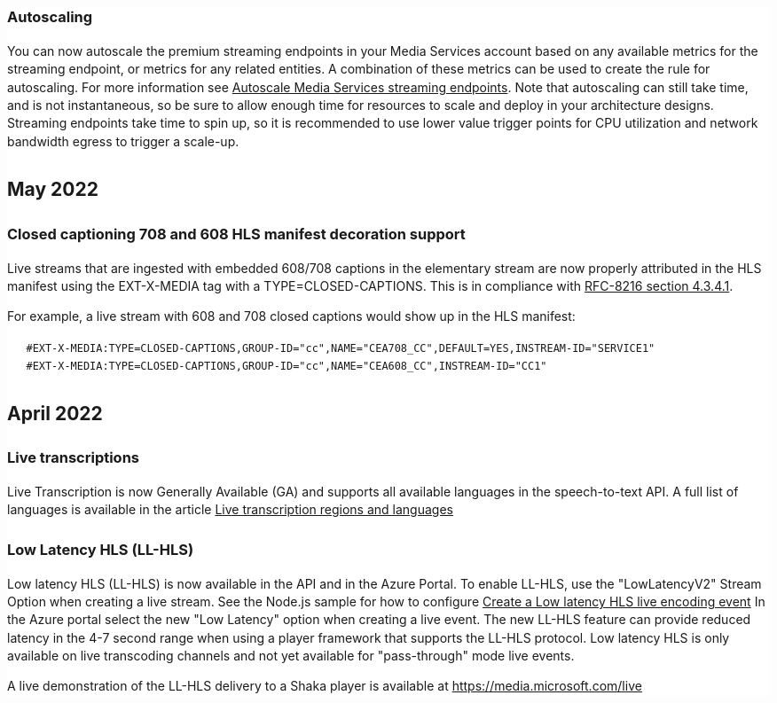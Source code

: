 ### Autoscaling

You can now autoscale the premium streaming endpoints in your Media
Services account based on any available metrics for the streaming endpoint, or
metrics for any related entities. A combination of these metrics can be used to
create the rule for autoscaling. For more information see [Autoscale Media Services streaming endpoints](streaming-endpoint-autoscaling-how-to.md).
Note that autoscaling can still take time, and is not instantaneous, so be sure to allow enough time for resources to scale and deploy in your architecture designs.  Streaming endpoints take time to spin up, so it is recommended to use lower value trigger points for CPU utilization and network bandwidth egress to trigger a scale-up.

## May 2022

### Closed captioning 708 and 608 HLS manifest decoration support

Live streams that are ingested with embedded 608/708 captions in the elementary stream are now properly attributed in the HLS manifest using the EXT-X-MEDIA tag with a TYPE=CLOSED-CAPTIONS.
This is in compliance with [RFC-8216 section 4.3.4.1](https://www.rfc-editor.org/rfc/rfc8216).

For example, a live stream with 608 and 708 closed captions would show up in the HLS manifest:

```
   #EXT-X-MEDIA:TYPE=CLOSED-CAPTIONS,GROUP-ID="cc",NAME="CEA708_CC",DEFAULT=YES,INSTREAM-ID="SERVICE1"
   #EXT-X-MEDIA:TYPE=CLOSED-CAPTIONS,GROUP-ID="cc",NAME="CEA608_CC",INSTREAM-ID="CC1"
```

## April 2022

### Live transcriptions

Live Transcription is now Generally Available (GA) and supports all available languages in the speech-to-text API.  A full list of languages is available in the article [Live transcription regions and languages](live-event-live-transcription-how-to.md)

### Low Latency HLS (LL-HLS)

Low latency HLS (LL-HLS) is now available in the API and in the Azure Portal. To enable LL-HLS, use the "LowLatencyV2" Stream Option when creating a live stream. See the Node.js sample for how to configure [Create a Low latency HLS live encoding event](https://github.com/Azure-Samples/media-services-v3-node-tutorials/blob/main/Live/720P_Low_Latency_Encoding_Live_Event/index.ts)
In the Azure portal select the new "Low Latency" option when creating a live event.  The new LL-HLS feature can provide reduced latency in the 4-7 second range when using a player framework that supports the LL-HLS protocol.
Low latency HLS is only available on live transcoding channels and not yet available for "pass-through" mode live events.

A live demonstration of the LL-HLS delivery to a Shaka player is available at https://media.microsoft.com/live
